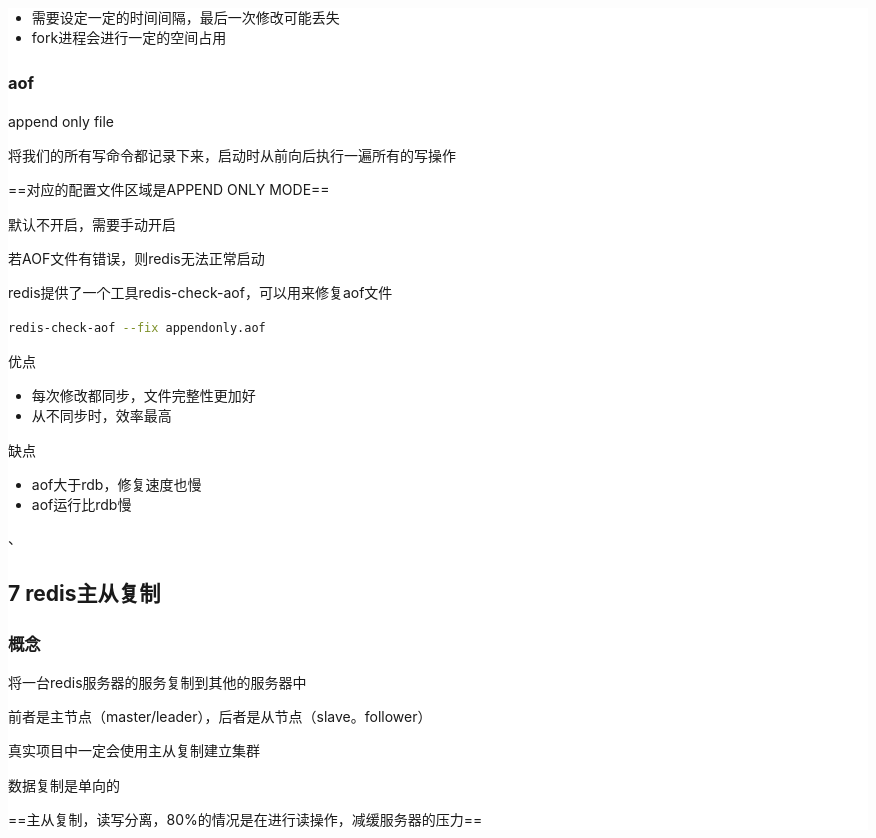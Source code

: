 - 需要设定一定的时间间隔，最后一次修改可能丢失
- fork进程会进行一定的空间占用









### aof

append only file

将我们的所有写命令都记录下来，启动时从前向后执行一遍所有的写操作

==对应的配置文件区域是APPEND ONLY MODE==

默认不开启，需要手动开启



若AOF文件有错误，则redis无法正常启动

redis提供了一个工具redis-check-aof，可以用来修复aof文件

~~~bash
redis-check-aof --fix appendonly.aof
~~~





优点

- 每次修改都同步，文件完整性更加好
- 从不同步时，效率最高

缺点

- aof大于rdb，修复速度也慢
- aof运行比rdb慢

、



## 7 redis主从复制



### 概念

将一台redis服务器的服务复制到其他的服务器中

前者是主节点（master/leader），后者是从节点（slave。follower）

真实项目中一定会使用主从复制建立集群

数据复制是单向的



==主从复制，读写分离，80%的情况是在进行读操作，减缓服务器的压力==
